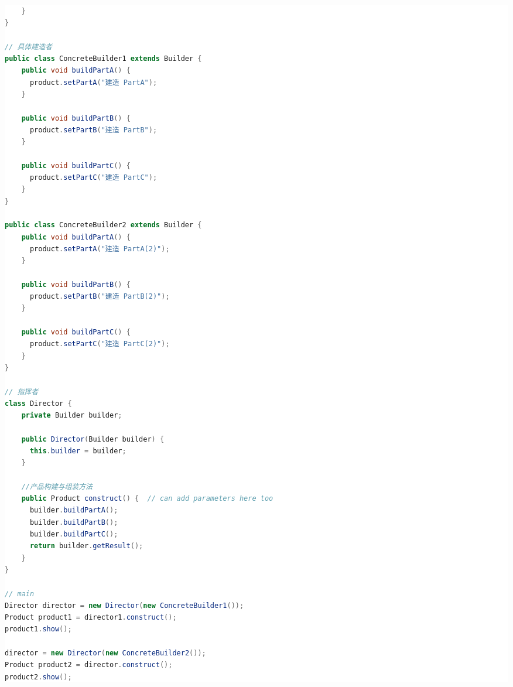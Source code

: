 ```java
    }
}

// 具体建造者
public class ConcreteBuilder1 extends Builder {
    public void buildPartA() {
      product.setPartA("建造 PartA");
    }

    public void buildPartB() {
      product.setPartB("建造 PartB");
    }

    public void buildPartC() {
      product.setPartC("建造 PartC");
    }
}

public class ConcreteBuilder2 extends Builder {
    public void buildPartA() {
      product.setPartA("建造 PartA(2)");
    }

    public void buildPartB() {
      product.setPartB("建造 PartB(2)");
    }

    public void buildPartC() {
      product.setPartC("建造 PartC(2)");
    }
}

// 指挥者
class Director {
    private Builder builder;

    public Director(Builder builder) {
      this.builder = builder;
    }

    //产品构建与组装方法
    public Product construct() {  // can add parameters here too
      builder.buildPartA();
      builder.buildPartB();
      builder.buildPartC();
      return builder.getResult();
    }
}

// main
Director director = new Director(new ConcreteBuilder1());
Product product1 = director1.construct();
product1.show();

director = new Director(new ConcreteBuilder2());
Product product2 = director.construct();
product2.show();
```
